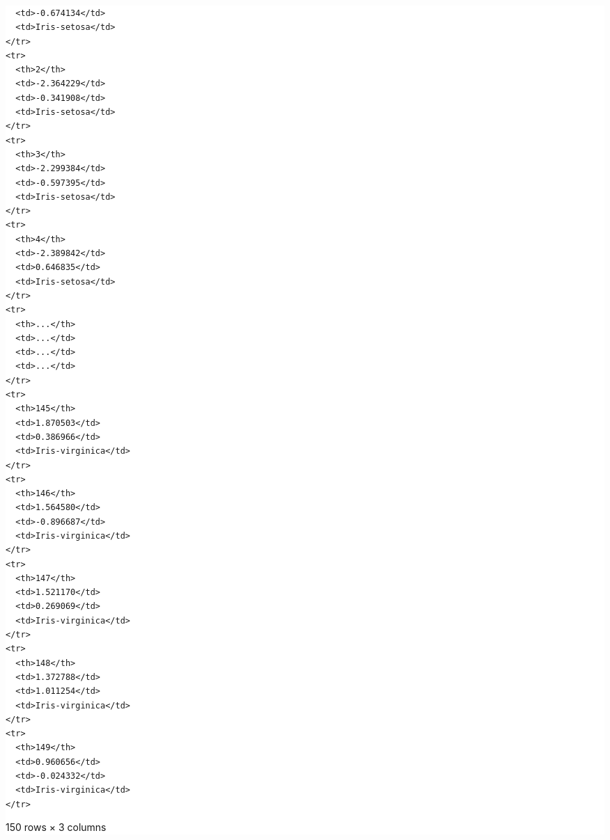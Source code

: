      <td>-0.674134</td>
      <td>Iris-setosa</td>
    </tr>
    <tr>
      <th>2</th>
      <td>-2.364229</td>
      <td>-0.341908</td>
      <td>Iris-setosa</td>
    </tr>
    <tr>
      <th>3</th>
      <td>-2.299384</td>
      <td>-0.597395</td>
      <td>Iris-setosa</td>
    </tr>
    <tr>
      <th>4</th>
      <td>-2.389842</td>
      <td>0.646835</td>
      <td>Iris-setosa</td>
    </tr>
    <tr>
      <th>...</th>
      <td>...</td>
      <td>...</td>
      <td>...</td>
    </tr>
    <tr>
      <th>145</th>
      <td>1.870503</td>
      <td>0.386966</td>
      <td>Iris-virginica</td>
    </tr>
    <tr>
      <th>146</th>
      <td>1.564580</td>
      <td>-0.896687</td>
      <td>Iris-virginica</td>
    </tr>
    <tr>
      <th>147</th>
      <td>1.521170</td>
      <td>0.269069</td>
      <td>Iris-virginica</td>
    </tr>
    <tr>
      <th>148</th>
      <td>1.372788</td>
      <td>1.011254</td>
      <td>Iris-virginica</td>
    </tr>
    <tr>
      <th>149</th>
      <td>0.960656</td>
      <td>-0.024332</td>
      <td>Iris-virginica</td>
    </tr>
  </tbody>
</table>
<p>150 rows × 3 columns</p>
</div>
